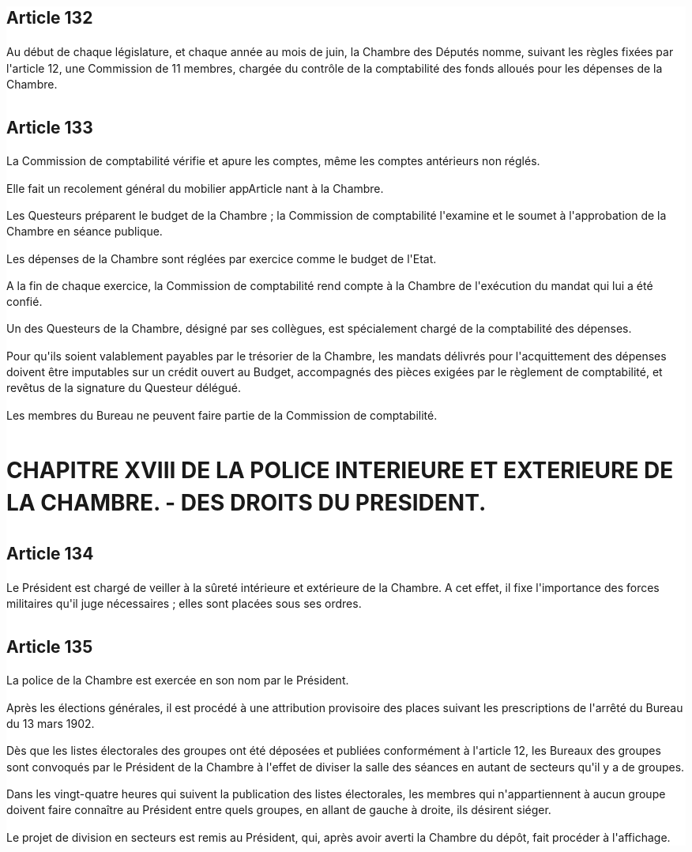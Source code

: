 ## Article 132

Au début de chaque législature, et chaque année au mois de juin, la Chambre des Députés nomme, suivant les règles fixées par l'article 12, une Commission de 11 membres, chargée du contrôle de la comptabilité des fonds alloués pour les dépenses de la Chambre.

## Article 133

La Commission de comptabilité vérifie et apure les comptes, même les comptes antérieurs non réglés.

Elle fait un recolement général du mobilier appArticle nant à la Chambre.

Les Questeurs préparent le budget de la Chambre ; la Commission de comptabilité l'examine et le soumet à l'approbation de la Chambre en séance publique.

Les dépenses de la Chambre sont réglées par exercice comme le budget de l'Etat.

A la fin de chaque exercice, la Commission de comptabilité rend compte à la Chambre de l'exécution du mandat qui lui a été confié.

Un des Questeurs de la Chambre, désigné par ses collègues, est spécialement chargé de la comptabilité des dépenses.

Pour qu'ils soient valablement payables par le trésorier de la Chambre, les mandats délivrés pour l'acquittement des dépenses doivent être imputables sur un crédit ouvert au Budget, accompagnés des pièces exigées par le règlement de comptabilité, et revêtus de la signature du Questeur délégué.

Les membres du Bureau ne peuvent faire partie de la Commission de comptabilité.

# CHAPITRE XVIII DE LA POLICE INTERIEURE ET EXTERIEURE DE LA CHAMBRE. - DES DROITS DU PRESIDENT.

## Article 134

Le Président est chargé de veiller à la sûreté intérieure et extérieure de la Chambre. A cet effet, il fixe l'importance des forces militaires qu'il juge nécessaires ; elles sont placées sous ses ordres.

## Article 135

La police de la Chambre est exercée en son nom par le Président.

Après les élections générales, il est procédé à une attribution provisoire des places suivant les prescriptions de l'arrêté du Bureau du 13 mars 1902.

Dès que les listes électorales des groupes ont été déposées et publiées conformément à l'article 12, les Bureaux des groupes sont convoqués par le Président de la Chambre à l'effet de diviser la salle des séances en autant de secteurs qu'il y a de groupes.

Dans les vingt-quatre heures qui suivent la publication des listes électorales, les membres qui n'appartiennent à aucun groupe doivent faire connaître au Président entre quels groupes, en allant de gauche à droite, ils désirent siéger.

Le projet de division en secteurs est remis au Président, qui, après avoir averti la Chambre du dépôt, fait procéder à l'affichage.
